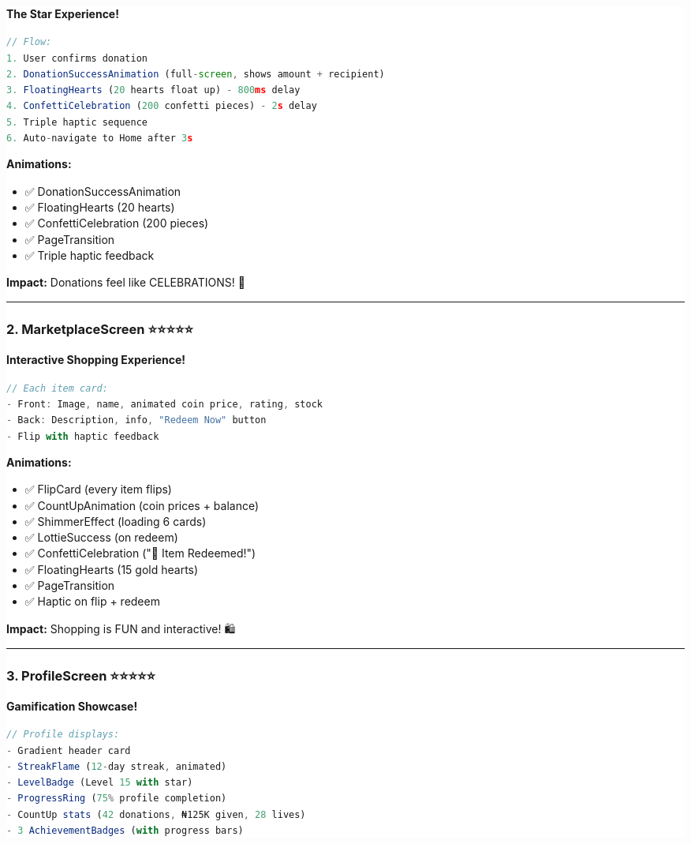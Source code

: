 **The Star Experience!**

```typescript
// Flow:
1. User confirms donation
2. DonationSuccessAnimation (full-screen, shows amount + recipient)
3. FloatingHearts (20 hearts float up) - 800ms delay
4. ConfettiCelebration (200 confetti pieces) - 2s delay
5. Triple haptic sequence
6. Auto-navigate to Home after 3s
```

**Animations:**
- ✅ DonationSuccessAnimation
- ✅ FloatingHearts (20 hearts)
- ✅ ConfettiCelebration (200 pieces)
- ✅ PageTransition
- ✅ Triple haptic feedback

**Impact:** Donations feel like CELEBRATIONS! 🎉

---

### **2. MarketplaceScreen** ⭐⭐⭐⭐⭐

**Interactive Shopping Experience!**

```typescript
// Each item card:
- Front: Image, name, animated coin price, rating, stock
- Back: Description, info, "Redeem Now" button
- Flip with haptic feedback
```

**Animations:**
- ✅ FlipCard (every item flips)
- ✅ CountUpAnimation (coin prices + balance)
- ✅ ShimmerEffect (loading 6 cards)
- ✅ LottieSuccess (on redeem)
- ✅ ConfettiCelebration ("🎁 Item Redeemed!")
- ✅ FloatingHearts (15 gold hearts)
- ✅ PageTransition
- ✅ Haptic on flip + redeem

**Impact:** Shopping is FUN and interactive! 🛍️

---

### **3. ProfileScreen** ⭐⭐⭐⭐⭐

**Gamification Showcase!**

```typescript
// Profile displays:
- Gradient header card
- StreakFlame (12-day streak, animated)
- LevelBadge (Level 15 with star)
- ProgressRing (75% profile completion)
- CountUp stats (42 donations, ₦125K given, 28 lives)
- 3 AchievementBadges (with progress bars)
```
